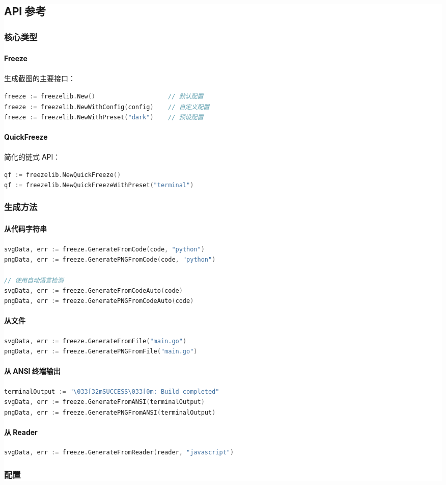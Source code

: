 ## API 参考

### 核心类型

#### Freeze

生成截图的主要接口：

```go
freeze := freezelib.New()                    // 默认配置
freeze := freezelib.NewWithConfig(config)    // 自定义配置
freeze := freezelib.NewWithPreset("dark")    // 预设配置
```

#### QuickFreeze

简化的链式 API：

```go
qf := freezelib.NewQuickFreeze()
qf := freezelib.NewQuickFreezeWithPreset("terminal")
```

### 生成方法

#### 从代码字符串
```go
svgData, err := freeze.GenerateFromCode(code, "python")
pngData, err := freeze.GeneratePNGFromCode(code, "python")

// 使用自动语言检测
svgData, err := freeze.GenerateFromCodeAuto(code)
pngData, err := freeze.GeneratePNGFromCodeAuto(code)
```

#### 从文件
```go
svgData, err := freeze.GenerateFromFile("main.go")
pngData, err := freeze.GeneratePNGFromFile("main.go")
```

#### 从 ANSI 终端输出
```go
terminalOutput := "\033[32mSUCCESS\033[0m: Build completed"
svgData, err := freeze.GenerateFromANSI(terminalOutput)
pngData, err := freeze.GeneratePNGFromANSI(terminalOutput)
```

#### 从 Reader
```go
svgData, err := freeze.GenerateFromReader(reader, "javascript")
```

### 配置
